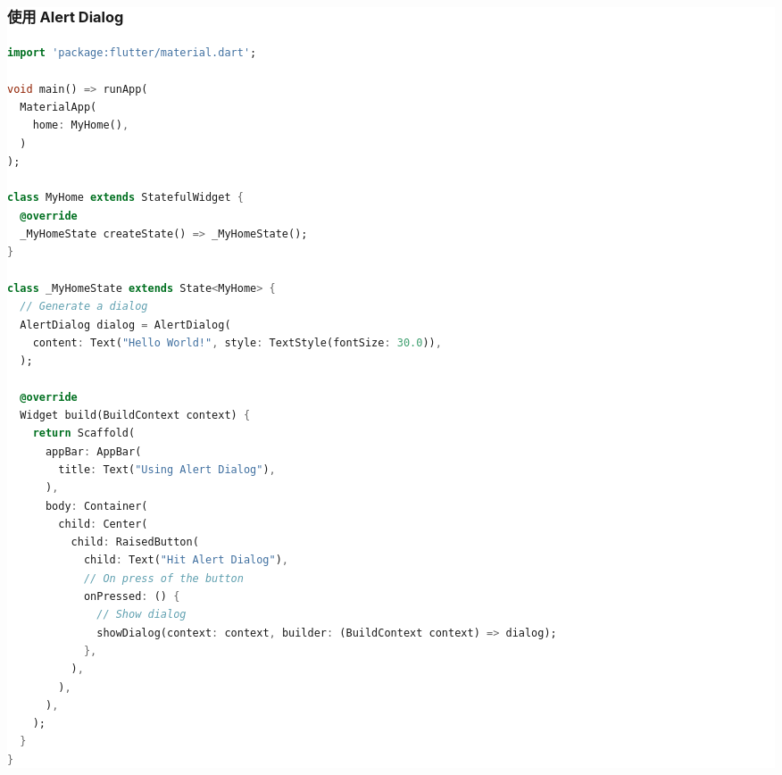 





### 使用 Alert Dialog 


```dart
import 'package:flutter/material.dart';

void main() => runApp(
  MaterialApp(
    home: MyHome(),
  )
);

class MyHome extends StatefulWidget {
  @override
  _MyHomeState createState() => _MyHomeState();
}

class _MyHomeState extends State<MyHome> {
  // Generate a dialog
  AlertDialog dialog = AlertDialog(
    content: Text("Hello World!", style: TextStyle(fontSize: 30.0)),
  );

  @override
  Widget build(BuildContext context) {
    return Scaffold(
      appBar: AppBar(
        title: Text("Using Alert Dialog"),
      ),
      body: Container(
        child: Center(
          child: RaisedButton(
            child: Text("Hit Alert Dialog"),
            // On press of the button
            onPressed: () {
              // Show dialog
              showDialog(context: context, builder: (BuildContext context) => dialog);
            },
          ),
        ),
      ),
    );
  }
}
```
